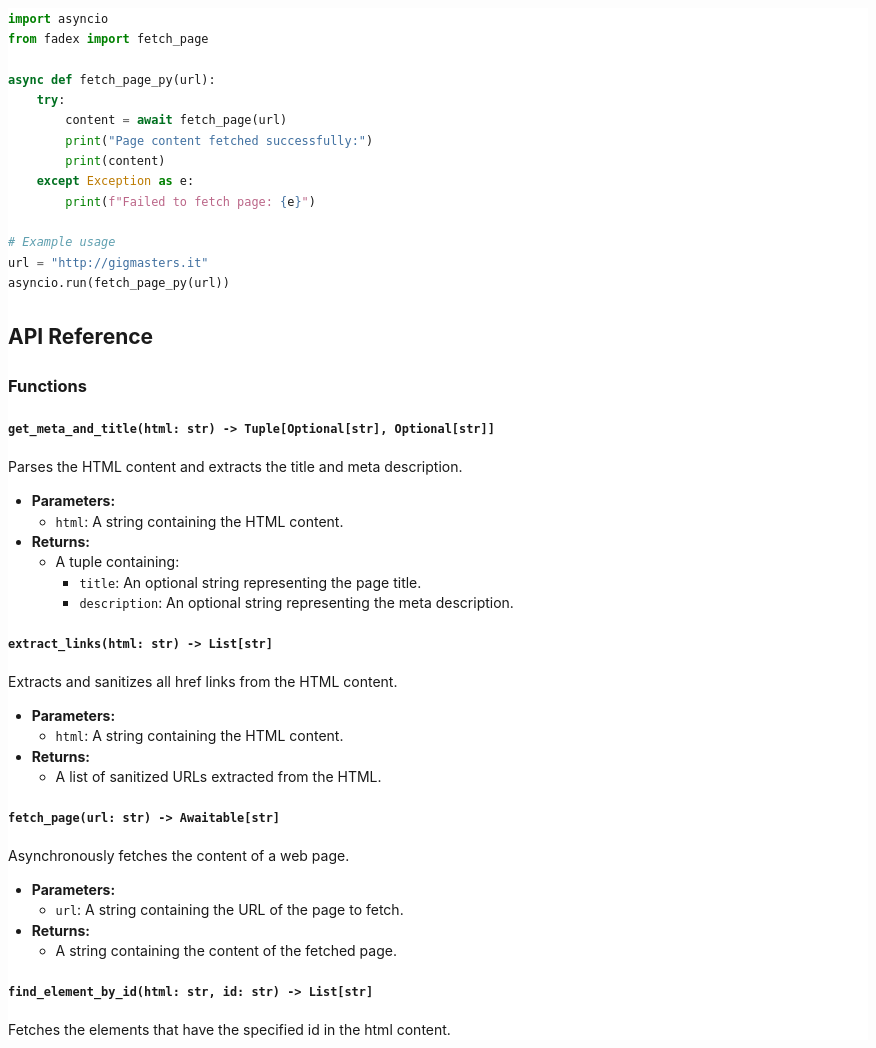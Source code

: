 ```python
import asyncio
from fadex import fetch_page

async def fetch_page_py(url):
    try:
        content = await fetch_page(url)
        print("Page content fetched successfully:")
        print(content)
    except Exception as e:
        print(f"Failed to fetch page: {e}")

# Example usage
url = "http://gigmasters.it"
asyncio.run(fetch_page_py(url))
```

## API Reference

### Functions

#### `get_meta_and_title(html: str) -> Tuple[Optional[str], Optional[str]]`

Parses the HTML content and extracts the title and meta description.

- **Parameters:**
  - `html`: A string containing the HTML content.
- **Returns:**
  - A tuple containing:
    - `title`: An optional string representing the page title.
    - `description`: An optional string representing the meta description.

#### `extract_links(html: str) -> List[str]`

Extracts and sanitizes all href links from the HTML content.

- **Parameters:**
  - `html`: A string containing the HTML content.
- **Returns:**
  - A list of sanitized URLs extracted from the HTML.

#### `fetch_page(url: str) -> Awaitable[str]`

Asynchronously fetches the content of a web page.

- **Parameters:**
  - `url`: A string containing the URL of the page to fetch.
- **Returns:**
  - A string containing the content of the fetched page.

#### `find_element_by_id(html: str, id: str) -> List[str]`

Fetches the elements that have the specified id in the html content.
